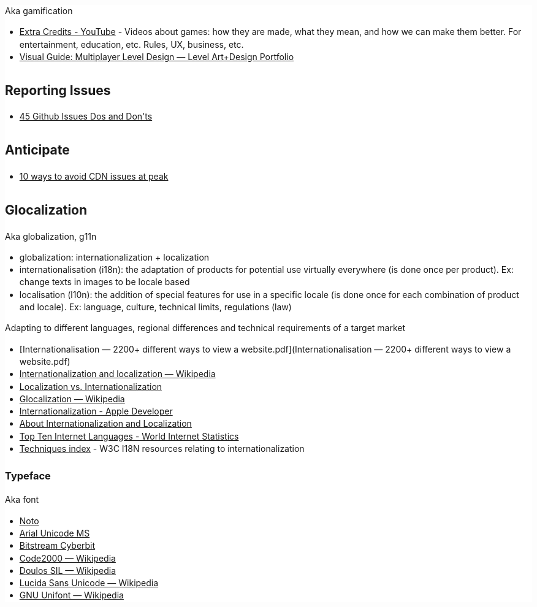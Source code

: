 Aka gamification

- [Extra Credits - YouTube](https://www.youtube.com/channel/UCCODtTcd5M1JavPCOr_Uydg) - Videos about games: how they are made, what they mean, and how we can make them better. For entertainment, education, etc. Rules, UX, business, etc.
- [Visual Guide: Multiplayer Level Design — Level Art+Design Portfolio](http://bobbyross.com/library/mpleveldesign)

## Reporting Issues

- [45 Github Issues Dos and Don'ts](https://davidwalsh.name/45-github-issues-dos-donts)

## Anticipate

- [10 ways to avoid CDN issues at peak](https://blog.peer5.com/avoid-cdn-issues-at-peak/)

## Glocalization

Aka globalization, g11n

- globalization: internationalization + localization
- internationalisation (i18n): the adaptation of products for potential use virtually everywhere (is done once per product). Ex: change texts in images to be locale based
- localisation (l10n): the addition of special features for use in a specific locale (is done once for each combination of product and locale). Ex: language, culture, technical limits, regulations (law)

Adapting to different languages, regional differences and technical requirements of a target market

- [Internationalisation — 2200+ different ways to view a website.pdf](Internationalisation — 2200+ different ways to view a website.pdf)
- [Internationalization and localization — Wikipedia](https://en.wikipedia.org/wiki/Internationalization_and_localization)
- [Localization vs. Internationalization](https://www.w3.org/International/questions/qa-i18n)
- [Glocalization — Wikipedia](https://en.wikipedia.org/wiki/Glocalization)
- [Internationalization - Apple Developer](https://developer.apple.com/internationalization/)
- [About Internationalization and Localization](https://developer.apple.com/library/content/documentation/MacOSX/Conceptual/BPInternational/Introduction/Introduction.html)
- [Top Ten Internet Languages - World Internet Statistics](http://www.internetworldstats.com/stats7.htm)
- [Techniques index](https://www.w3.org/International/technique-index) - W3C I18N resources relating to internationalization

### Typeface

Aka font

- [Noto](https://en.wikipedia.org/wiki/Noto_fonts)
- [Arial Unicode MS](https://en.wikipedia.org/wiki/Arial_Unicode_MS)
- [Bitstream Cyberbit](https://en.wikipedia.org/wiki/Bitstream_Cyberbit)
- [Code2000 — Wikipedia](https://en.wikipedia.org/wiki/Code2000)
- [Doulos SIL — Wikipedia](https://en.wikipedia.org/wiki/Doulos_SIL)
- [Lucida Sans Unicode — Wikipedia](https://en.wikipedia.org/wiki/Lucida_Sans_Unicode)
- [GNU Unifont — Wikipedia](https://en.wikipedia.org/wiki/GNU_Unifont)
